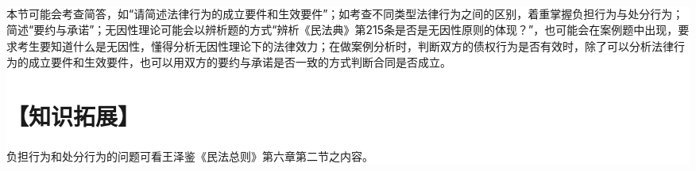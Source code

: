 本节可能会考查简答，如“请简述法律行为的成立要件和生效要件”；如考查不同类型法律行为之间的区别，着重掌握负担行为与处分行为；简述“要约与承诺”；无因性理论可能会以辨析题的方式“辨析《民法典》第215条是否是无因性原则的体现？”，也可能会在案例题中出现，要求考生要知道什么是无因性，懂得分析无因性理论下的法律效力；在做案例分析时，判断双方的债权行为是否有效时，除了可以分析法律行为的成立要件和生效要件，也可以用双方的要约与承诺是否一致的方式判断合同是否成立。
# 【知识拓展】
负担行为和处分行为的问题可看王泽鉴《民法总则》第六章第二节之内容。

[^1]:2021年法学综合法条分析第2题。
[^2]:2019年法学综合民法案例分析，该知识点必须掌握
[^3]: 2021年法学综合法条分析第2题。